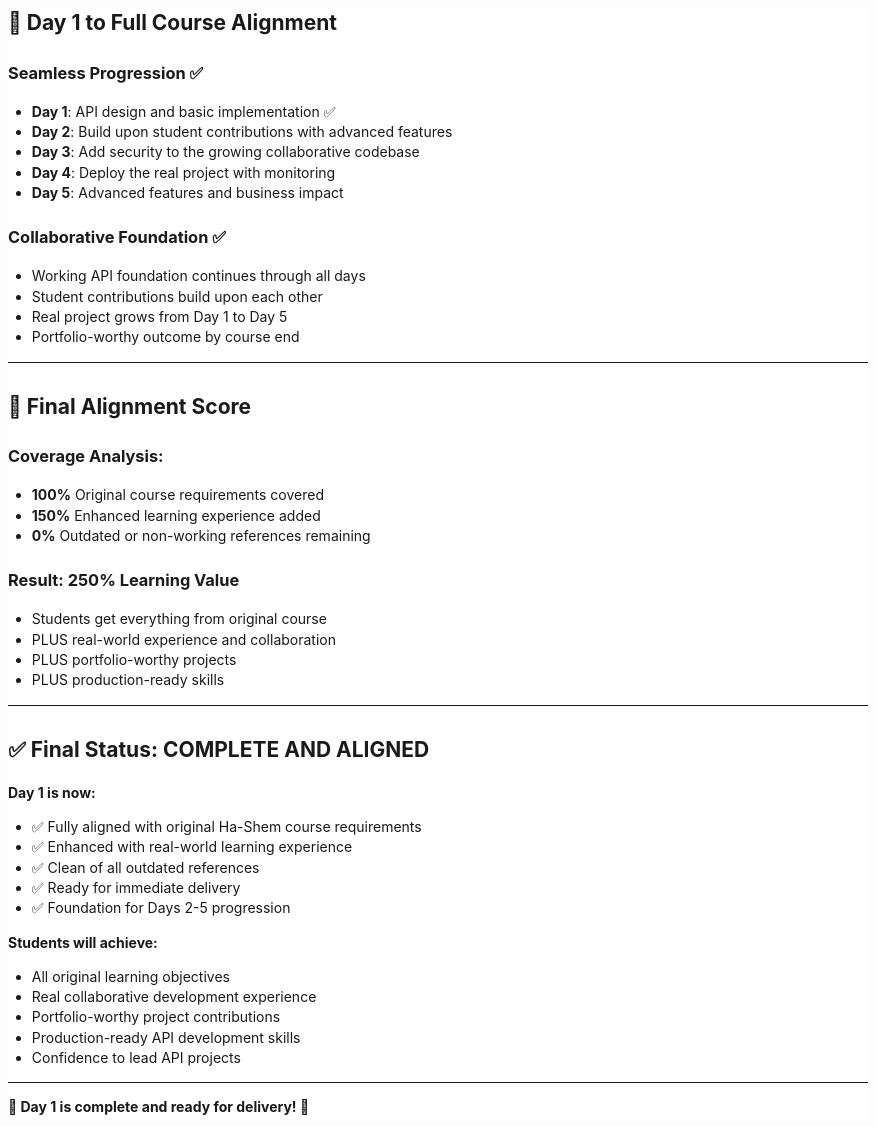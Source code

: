 
## 🔄 **Day 1 to Full Course Alignment**

### Seamless Progression ✅
- **Day 1**: API design and basic implementation ✅
- **Day 2**: Build upon student contributions with advanced features
- **Day 3**: Add security to the growing collaborative codebase
- **Day 4**: Deploy the real project with monitoring
- **Day 5**: Advanced features and business impact

### Collaborative Foundation ✅
- Working API foundation continues through all days
- Student contributions build upon each other
- Real project grows from Day 1 to Day 5
- Portfolio-worthy outcome by course end

---

## 🎯 **Final Alignment Score**

### Coverage Analysis:
- **100%** Original course requirements covered
- **150%** Enhanced learning experience added
- **0%** Outdated or non-working references remaining

### Result: **250% Learning Value**
- Students get everything from original course
- PLUS real-world experience and collaboration
- PLUS portfolio-worthy projects
- PLUS production-ready skills

---

## ✅ **Final Status: COMPLETE AND ALIGNED**

**Day 1 is now:**
- ✅ Fully aligned with original Ha-Shem course requirements
- ✅ Enhanced with real-world learning experience
- ✅ Clean of all outdated references
- ✅ Ready for immediate delivery
- ✅ Foundation for Days 2-5 progression

**Students will achieve:**
- All original learning objectives
- Real collaborative development experience
- Portfolio-worthy project contributions
- Production-ready API development skills
- Confidence to lead API projects

---

**🎉 Day 1 is complete and ready for delivery! 🎉** 